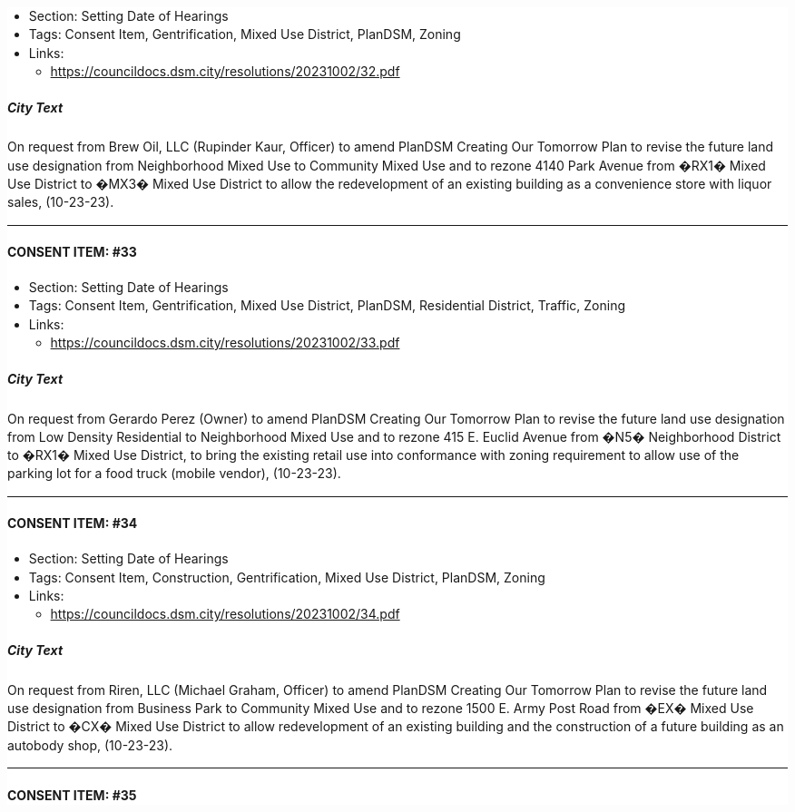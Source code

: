 - Section: Setting Date of Hearings
- Tags: Consent Item, Gentrification, Mixed Use District, PlanDSM, Zoning
- Links:
  - https://councildocs.dsm.city/resolutions/20231002/32.pdf

##### City Text

On request from Brew Oil, LLC (Rupinder Kaur, Officer) to amend PlanDSM Creating
Our Tomorrow Plan to revise the future land use designation from Neighborhood Mixed 
Use to Community Mixed Use and to rezone 4140 Park Avenue from �RX1� Mixed Use 
District to �MX3� Mixed Use District to allow the redevelopment of an existing building 
as a convenience store with liquor sales, (10-23-23).  



---

#### CONSENT ITEM: #33

- Section: Setting Date of Hearings
- Tags: Consent Item, Gentrification, Mixed Use District, PlanDSM, Residential District, Traffic, Zoning
- Links:
  - https://councildocs.dsm.city/resolutions/20231002/33.pdf

##### City Text

On request from Gerardo Perez (Owner) to amend PlanDSM Creating Our Tomorrow Plan
to revise the future land use designation from Low Density Residential to Neighborhood 
Mixed Use and to rezone 415 E. Euclid Avenue from �N5� Neighborhood District to 
�RX1� Mixed Use District, to bring the existing retail use into conformance with zoning 
requirement to allow use of the parking lot for a food truck (mobile vendor), (10-23-23). 



---

#### CONSENT ITEM: #34

- Section: Setting Date of Hearings
- Tags: Consent Item, Construction, Gentrification, Mixed Use District, PlanDSM, Zoning
- Links:
  - https://councildocs.dsm.city/resolutions/20231002/34.pdf

##### City Text

On request from Riren, LLC (Michael Graham, Officer) to amend PlanDSM Creating Our
Tomorrow Plan to revise the future land use designation from Business Park to Community 
Mixed Use and to rezone 1500 E. Army Post Road from �EX� Mixed Use District to �CX� 
Mixed Use District to allow redevelopment of an existing building and the construction of 
a future building as an autobody shop, (10-23-23). 



---

#### CONSENT ITEM: #35
